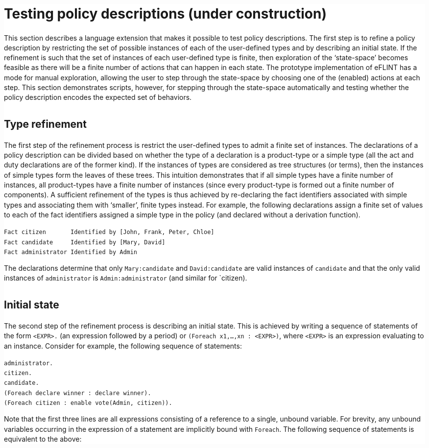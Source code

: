 # Testing policy descriptions (under construction)

This section describes a language extension that makes it possible to test policy descriptions. The first step is to refine a policy description by restricting the set of possible instances of each of the user-defined types and by describing an initial state. If the refinement is such that the set of instances of each user-defined type is finite, then exploration of the ‘state-space’ becomes feasible as there will be a finite number of actions that can happen in each state. The prototype implementation of eFLINT has a mode for manual exploration, allowing the user to step through the state-space by choosing one of the (enabled) actions at each step. This section demonstrates scripts, however, for stepping through the state-space automatically and testing whether the policy description encodes the expected set of behaviors.

## Type refinement

The first step of the refinement process is restrict the user-defined types to admit a finite set of instances. The declarations of a policy description can be divided based on whether the type of a declaration is a product-type or a simple type (all the act and duty declarations are of the former kind). If the instances of types are considered as tree structures (or terms), then the instances of simple types form the leaves of these trees. This intuition demonstrates that if all simple types have a finite number of instances, all product-types have a finite number of instances (since every product-type is formed out a finite number of components). A sufficient refinement of the types is thus achieved by re-declaring the fact identifiers associated with simple types and associating them with ‘smaller’, finite types instead. For example, the following declarations assign a finite set of values to each of the fact identifiers assigned a simple type in the policy (and declared without a derivation function).


    Fact citizen       Identified by [John, Frank, Peter, Chloe]
    Fact candidate     Identified by [Mary, David]
    Fact administrator Identified by Admin

The declarations determine that only `Mary:candidate` and `David:candidate` are valid instances of `candidate` and that the only valid instances of `administrator` is `Admin:administrator` (and similar for `citizen).

## Initial state

The second step of the refinement process is describing an initial state. This is achieved by writing a sequence of statements of the form `<EXPR>.` (an expression followed by a period) or `(Foreach x1,…,xn : <EXPR>)`, where `<EXPR>` is an expression evaluating to an instance. Consider for example, the following sequence of statements:


    administrator. 
    citizen. 
    candidate.
    (Foreach declare winner : declare winner).
    (Foreach citizen : enable vote(Admin, citizen)).

Note that the first three lines are all expressions consisting of a reference to a single, unbound variable. For brevity, any unbound variables occurring in the expression of a statement are implicitly bound with `Foreach`. The following sequence of statements is equivalent to the above:
